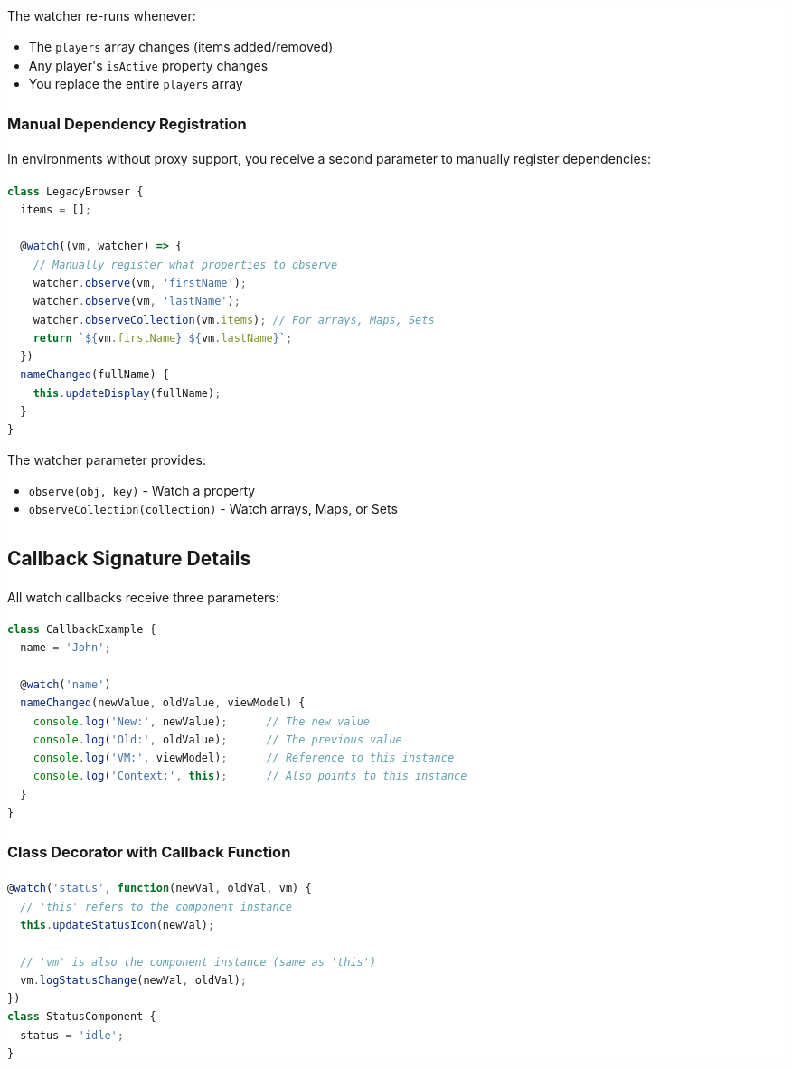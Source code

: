 
The watcher re-runs whenever:
- The `players` array changes (items added/removed)
- Any player's `isActive` property changes
- You replace the entire `players` array

### Manual Dependency Registration

In environments without proxy support, you receive a second parameter to manually register dependencies:

```typescript
class LegacyBrowser {
  items = [];
  
  @watch((vm, watcher) => {
    // Manually register what properties to observe
    watcher.observe(vm, 'firstName');
    watcher.observe(vm, 'lastName');
    watcher.observeCollection(vm.items); // For arrays, Maps, Sets
    return `${vm.firstName} ${vm.lastName}`;
  })
  nameChanged(fullName) {
    this.updateDisplay(fullName);
  }
}
```

The watcher parameter provides:
- `observe(obj, key)` - Watch a property
- `observeCollection(collection)` - Watch arrays, Maps, or Sets

## Callback Signature Details

All watch callbacks receive three parameters:

```typescript
class CallbackExample {
  name = 'John';
  
  @watch('name')
  nameChanged(newValue, oldValue, viewModel) {
    console.log('New:', newValue);      // The new value
    console.log('Old:', oldValue);      // The previous value  
    console.log('VM:', viewModel);      // Reference to this instance
    console.log('Context:', this);      // Also points to this instance
  }
}
```

### Class Decorator with Callback Function
```typescript
@watch('status', function(newVal, oldVal, vm) {
  // 'this' refers to the component instance
  this.updateStatusIcon(newVal);
  
  // 'vm' is also the component instance (same as 'this')
  vm.logStatusChange(newVal, oldVal);
})
class StatusComponent {
  status = 'idle';
}
```
